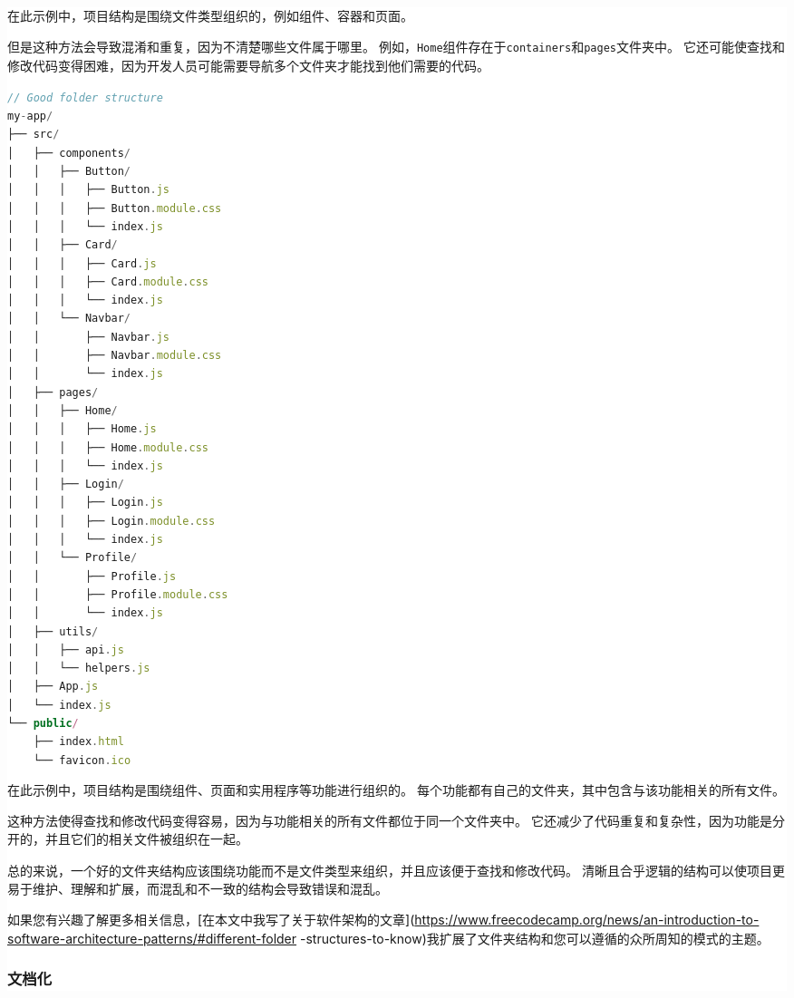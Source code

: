 在此示例中，项目结构是围绕文件类型组织的，例如组件、容器和页面。

但是这种方法会导致混淆和重复，因为不清楚哪些文件属于哪里。 例如，`Home`组件存在于`containers`和`pages`文件夹中。 它还可能使查找和修改代码变得困难，因为开发人员可能需要导航多个文件夹才能找到他们需要的代码。

```javascript
// Good folder structure
my-app/
├── src/
│   ├── components/
│   │   ├── Button/
│   │   │   ├── Button.js
│   │   │   ├── Button.module.css
│   │   │   └── index.js
│   │   ├── Card/
│   │   │   ├── Card.js
│   │   │   ├── Card.module.css
│   │   │   └── index.js
│   │   └── Navbar/
│   │       ├── Navbar.js
│   │       ├── Navbar.module.css
│   │       └── index.js
│   ├── pages/
│   │   ├── Home/
│   │   │   ├── Home.js
│   │   │   ├── Home.module.css
│   │   │   └── index.js
│   │   ├── Login/
│   │   │   ├── Login.js
│   │   │   ├── Login.module.css
│   │   │   └── index.js
│   │   └── Profile/
│   │       ├── Profile.js
│   │       ├── Profile.module.css
│   │       └── index.js
│   ├── utils/
│   │   ├── api.js
│   │   └── helpers.js
│   ├── App.js
│   └── index.js
└── public/
    ├── index.html
    └── favicon.ico
```

在此示例中，项目结构是围绕组件、页面和实用程序等功能进行组织的。 每个功能都有自己的文件夹，其中包含与该功能相关的所有文件。

这种方法使得查找和修改代码变得容易，因为与功能相关的所有文件都位于同一个文件夹中。 它还减少了代码重复和复杂性，因为功能是分开的，并且它们的相关文件被组织在一起。

总的来说，一个好的文件夹结构应该围绕功能而不是文件类型来组织，并且应该便于查找和修改代码。 清晰且合乎逻辑的结构可以使项目更易于维护、理解和扩展，而混乱和不一致的结构会导致错误和混乱。

如果您有兴趣了解更多相关信息，[在本文中我写了关于软件架构的文章](https://www.freecodecamp.org/news/an-introduction-to-software-architecture-patterns/#different-folder -structures-to-know)我扩展了文件夹结构和您可以遵循的众所周知的模式的主题。

<h3 id="documentation">文档化</h3>
